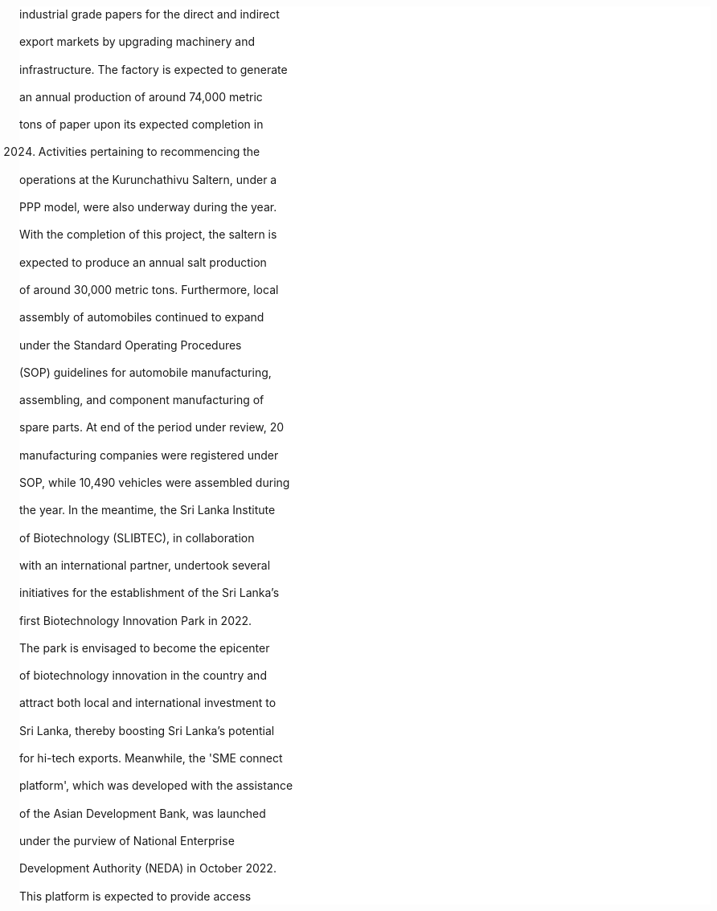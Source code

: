 industrial grade papers for the direct and indirect

export markets by upgrading machinery and

infrastructure. The factory is expected to generate

an annual production of around 74,000 metric

tons of paper upon its expected completion in

2024. Activities pertaining to recommencing the

operations at the Kurunchathivu Saltern, under a

PPP model, were also underway during the year.

With the completion of this project, the saltern is

expected to produce an annual salt production

of around 30,000 metric tons. Furthermore, local

assembly of automobiles continued to expand

under the Standard Operating Procedures

(SOP) guidelines for automobile manufacturing,

assembling, and component manufacturing of

spare parts. At end of the period under review, 20

manufacturing companies were registered under

SOP, while 10,490 vehicles were assembled during

the year. In the meantime, the Sri Lanka Institute

of Biotechnology (SLIBTEC), in collaboration

with an international partner, undertook several

initiatives for the establishment of the Sri Lanka’s

first Biotechnology Innovation Park in 2022.

The park is envisaged to become the epicenter

of biotechnology innovation in the country and

attract both local and international investment to

Sri Lanka, thereby boosting Sri Lanka’s potential

for hi-tech exports. Meanwhile, the 'SME connect

platform', which was developed with the assistance

of the Asian Development Bank, was launched

under the purview of National Enterprise

Development Authority (NEDA) in October 2022.

This platform is expected to provide access
